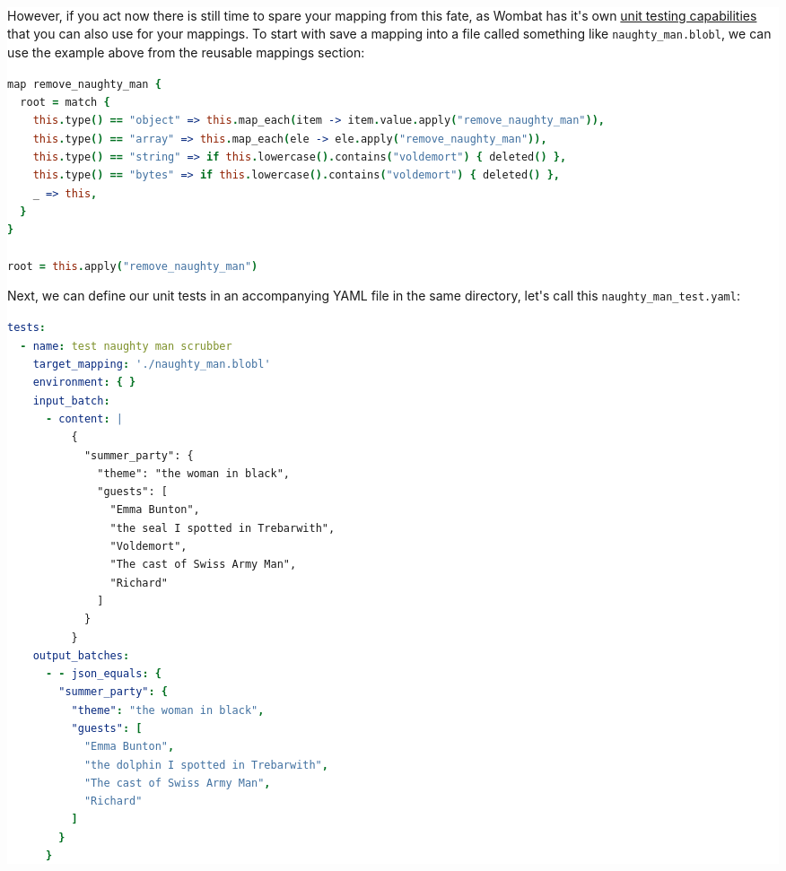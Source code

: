 However, if you act now there is still time to spare your mapping from this fate, as Wombat has it's
own [unit testing capabilities][configuration.unit_testing] that you can also use for your mappings. To start with save
a mapping into a file called something like `naughty_man.blobl`, we can use the example above from the reusable mappings
section:

```coffee
map remove_naughty_man {
  root = match {
    this.type() == "object" => this.map_each(item -> item.value.apply("remove_naughty_man")),
    this.type() == "array" => this.map_each(ele -> ele.apply("remove_naughty_man")),
    this.type() == "string" => if this.lowercase().contains("voldemort") { deleted() },
    this.type() == "bytes" => if this.lowercase().contains("voldemort") { deleted() },
    _ => this,
  }
}

root = this.apply("remove_naughty_man")
```

Next, we can define our unit tests in an accompanying YAML file in the same directory, let's call this
`naughty_man_test.yaml`:

```yaml
tests:
  - name: test naughty man scrubber
    target_mapping: './naughty_man.blobl'
    environment: { }
    input_batch:
      - content: |
          {
            "summer_party": {
              "theme": "the woman in black",
              "guests": [
                "Emma Bunton",
                "the seal I spotted in Trebarwith",
                "Voldemort",
                "The cast of Swiss Army Man",
                "Richard"
              ]
            }
          }
    output_batches:
      - - json_equals: {
        "summer_party": {
          "theme": "the woman in black",
          "guests": [
            "Emma Bunton",
            "the dolphin I spotted in Trebarwith",
            "The cast of Swiss Army Man",
            "Richard"
          ]
        }
      }
```


[guides.getting_started]: /docs/guides/getting_started
[blobl.methods]: /docs/guides/bloblang/methods
[blobl.methods.uppercase]: /docs/guides/bloblang/methods#uppercase
[blobl.methods.replace_all]: /docs/guides/bloblang/methods#replace_all
[blobl.methods.catch]: /docs/guides/bloblang/methods#catch
[blobl.methods.without]: /docs/guides/bloblang/methods#without
[blobl.methods.type]: /docs/guides/bloblang/methods#type
[blobl.methods.coercion]: /docs/guides/bloblang/methods#type-coercion
[blobl.methods.object-array-manipulation]: /docs/guides/bloblang/methods#object--array-manipulation
[blobl.methods.filter]: /docs/guides/bloblang/methods#filter
[blobl.methods.map_each]: /docs/guides/bloblang/methods#map_each
[blobl.methods.apply]: /docs/guides/bloblang/methods#apply
[blobl.functions]: /docs/guides/bloblang/functions
[blobl.functions.deleted]: /docs/guides/bloblang/functions#deleted
[blobl.functions.content]: /docs/guides/bloblang/functions#content
[blobl.functions.env]: /docs/guides/bloblang/functions#env
[blobl.functions.now]: /docs/guides/bloblang/functions#now
[blobl.functions.uuid_v4]: /docs/guides/bloblang/functions#uuid_v4
[blobl.functions.throw]: /docs/guides/bloblang/functions#throw
[blobl.literals]: /docs/guides/bloblang/about#literals
[configuration.error_handling]: /docs/configuration/error_handling
[configuration.unit_testing]: /docs/configuration/unit_testing
[community]: /community